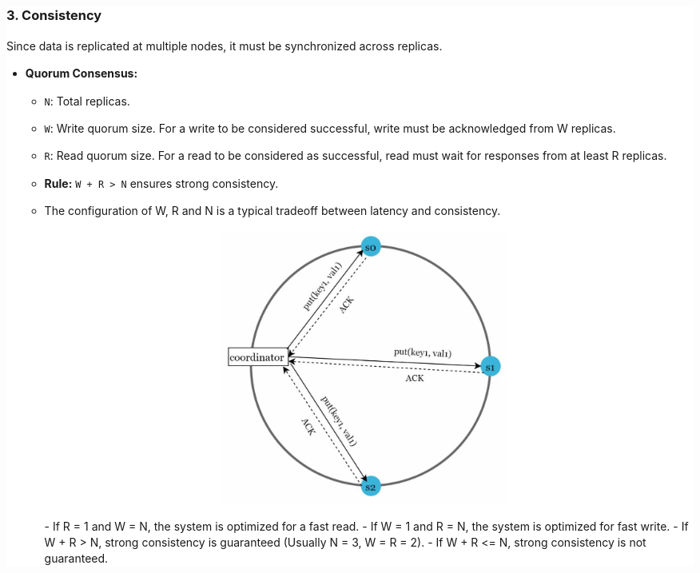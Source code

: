 ### 3. Consistency
Since data is replicated at multiple nodes, it must be synchronized across replicas.
- **Quorum Consensus:**
  - `N`: Total replicas.
  - `W`: Write quorum size. For a write to be considered successful, write must be acknowledged from W replicas.
  - `R`: Read quorum size. For a read to be considered as successful, read must wait for responses from at least R replicas.
  - **Rule:** `W + R > N` ensures strong consistency.
  - The configuration of W, R and N is a typical tradeoff between latency and consistency. 

    <p align="center">
    <img src="./images/quorum-consensus.png"   alt="Quorum consensus" width="400">
    </p>
    - If R = 1 and W = N, the system is optimized for a fast read.
    - If W = 1 and R = N, the system is optimized for fast write.
    - If W + R > N, strong consistency is guaranteed (Usually N = 3, W = R = 2).
    - If W + R <= N, strong consistency is not guaranteed.
